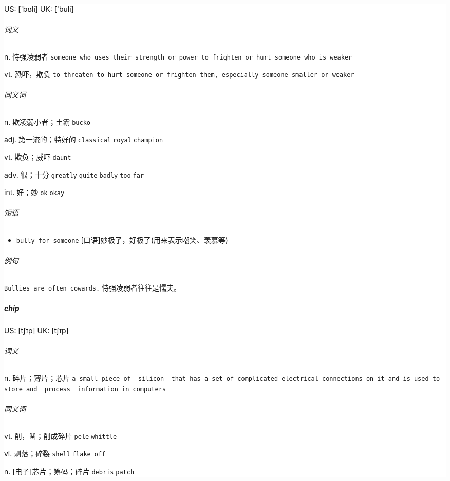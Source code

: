 US: ['bʊli]
UK: ['buli]

###### 词义

n. 恃强凌弱者
`someone who uses their strength or power to frighten or hurt someone who is weaker`

vt. 恐吓，欺负
`to threaten to hurt someone or frighten them, especially someone smaller or weaker`

###### 同义词

n. 欺凌弱小者；土霸
`bucko`

adj. 第一流的；特好的
`classical` `royal` `champion`

vt. 欺负；威吓
`daunt`

adv. 很；十分
`greatly` `quite` `badly` `too` `far`

int. 好；妙
`ok` `okay`


###### 短语

- `bully for someone` [口语]妙极了，好极了(用来表示嘲笑、羡慕等)

###### 例句

`Bullies are often cowards.`
恃强凌弱者往往是懦夫。


##### chip

US: [tʃɪp]
UK: [tʃɪp]

###### 词义

n. 碎片；薄片；芯片
`a small piece of  silicon  that has a set of complicated electrical connections on it and is used to store and  process  information in computers`

###### 同义词

vt. 削，凿；削成碎片
`pele` `whittle`

vi. 剥落；碎裂
`shell` `flake off`

n. [电子]芯片；筹码；碎片
`debris` `patch`
